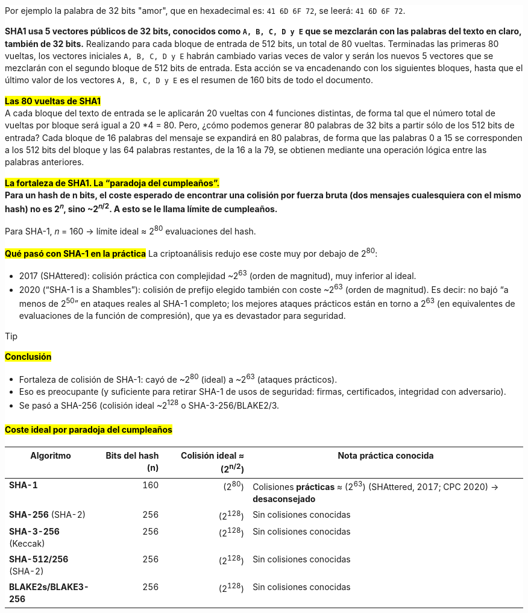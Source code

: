 Por ejemplo la palabra de 32 bits "amor", que en hexadecimal es: `41 6D 6F 72`, se leerá: `41 6D 6F 72`.

**SHA1 usa 5 vectores públicos de 32 bits, conocidos como `A, B, C, D y E` que se mezclarán con las palabras del texto en claro, también de 32 bits.** Realizando para cada bloque de entrada de 512 bits, un total de 80 vueltas. Terminadas las primeras 80 vueltas, los vectores iniciales `A, B, C, D y E` habrán cambiado varias veces de valor y serán los nuevos 5 vectores que se mezclarán con el segundo bloque de 512 bits de entrada. Esta acción se va encadenando con los siguientes bloques, hasta que el último valor de los vectores `A, B, C, D y E` es el resumen de 160 bits de todo el documento.

**<mark>Las 80 vueltas de SHA1</mark>**  
A cada bloque del texto de entrada se le aplicarán 20 vueltas con 4 funciones distintas, de forma tal que el número total de vueltas por bloque será igual a 20 *4 = 80.
Pero, ¿cómo podemos generar 80 palabras de 32 bits a partir sólo de los 512 bits de entrada? Cada bloque de 16 palabras del mensaje se expandirá en 80 palabras, de forma que las palabras 0 a 15 se corresponden a los 512 bits del bloque y las 64 palabras restantes, de la 16 a la 79, se obtienen mediante una operación lógica entre las palabras anteriores.


**<mark>La fortaleza de SHA1. La “paradoja del cumpleaños”.</mark>**  
**Para un hash de n bits, el coste esperado de encontrar una colisión por fuerza bruta (dos mensajes cualesquiera con el mismo hash) no es 2<sup>𝑛</sup>, sino ~2<sup>𝑛/2</sup>.  A esto se le llama límite de cumpleaños.**

Para SHA-1, 𝑛 = 160 → límite ideal ≈ 2<sup>80</sup> evaluaciones del hash.

**<mark>Qué pasó con SHA-1 en la práctica</mark>**
La criptoanálisis redujo ese coste muy por debajo de 2<sup>80</sup>:
- 2017 (SHAttered): colisión práctica con complejidad ~2<sup>63</sup> (orden de magnitud), muy inferior al ideal.
- 2020 (“SHA-1 is a Shambles”): colisión de prefijo elegido también con coste ~2<sup>63</sup> (orden de magnitud).
Es decir: no bajó “a menos de 2<sup>50</sup>” en ataques reales al SHA-1 completo; los mejores ataques prácticos están en torno a 2<sup>63</sup> (en equivalentes de evaluaciones de la función de compresión), que ya es devastador para seguridad.


> [!TIP]
> **<mark>Conclusión </mark>**
> - Fortaleza de colisión de SHA-1: cayó de ~2<sup>80</sup> (ideal) a ~2<sup>63</sup> (ataques prácticos).
> - Eso es preocupante (y suficiente para retirar SHA-1 de usos de seguridad: firmas, certificados, integridad con adversario).
> - Se pasó a SHA-256 (colisión ideal ~2<sup>128</sup> o SHA-3-256/BLAKE2/3.

#### <mark>Coste ideal por paradoja del cumpleaños</mark>
| Algoritmo               | Bits del hash (n) | Colisión ideal ≈ (2<sup>n/2</sup>) | Nota práctica conocida                                                              |
| ----------------------- | ----------------: | -------------------------: | ----------------------------------------------------------------------------------- |
| **SHA-1**               |               160 |                   (2<sup>80</sup>) | Colisiones **prácticas** ≈ (2<sup>63</sup>) (SHAttered, 2017; CPC 2020) → **desaconsejado** |
| **SHA-256** (SHA-2)     |               256 |                  (2<sup>128</sup>) | Sin colisiones conocidas                                                            |
| **SHA-3-256** (Keccak)  |               256 |                  (2<sup>128</sup>) | Sin colisiones conocidas                                                            |
| **SHA-512/256** (SHA-2) |               256 |                  (2<sup>128</sup>) | Sin colisiones conocidas                                                            |
| **BLAKE2s/BLAKE3-256**  |               256 |                  (2<sup>128</sup>) | Sin colisiones conocidas                                                            |
